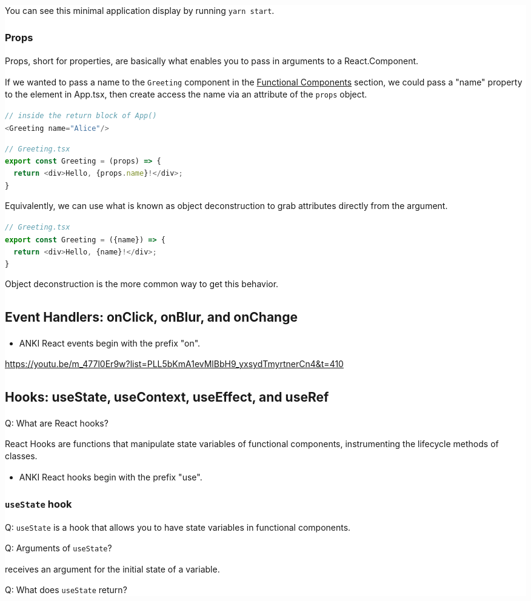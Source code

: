 You can see this minimal application display by running `yarn start`.

### Props

Props, short for properties, are basically what enables you to pass in arguments to a React.Component. 

If we wanted to pass a name to the `Greeting` component in the [Functional Components](#functional-components) section, we could pass a "name" property to the element in App.tsx, then create access the name via an attribute of the `props` object.
```ts
// inside the return block of App()
<Greeting name="Alice"/>
```

```ts
// Greeting.tsx
export const Greeting = (props) => {
  return <div>Hello, {props.name}!</div>;
}
```

Equivalently, we can use what is known as object deconstruction to grab attributes directly from the argument.
```ts
// Greeting.tsx
export const Greeting = ({name}) => {
  return <div>Hello, {name}!</div>;
}
```
Object deconstruction is the more common way to get this behavior. 

## Event Handlers: onClick, onBlur, and onChange

- ANKI React events begin with the prefix "on".

https://youtu.be/m_477l0Er9w?list=PLL5bKmA1evMlBbH9_yxsydTmyrtnerCn4&t=410


## Hooks: useState, useContext, useEffect, and useRef

Q: What are React hooks?

React Hooks are functions that manipulate state variables of functional components, instrumenting the lifecycle methods of classes.

- ANKI React hooks begin with the prefix "use".

### `useState` hook

Q: `useState` is a hook that allows you to have state variables in functional components. 

Q: Arguments of `useState`? 

receives an argument for the initial state of a variable.  

Q: What does `useState` return?
